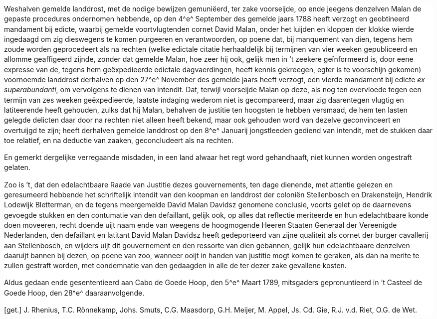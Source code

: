 Weshalven gemelde landdrost, met de nodige bewijzen gemuniëerd, ter zake
voorseijde, op ende jeegens denzelven Malan de gepaste procedures
ondernomen hebbende, op den 4^e^ September des gemelde jaars 1788 heeft
verzogt en geobtineerd mandament bij edicte, waarbij gemelde
voortvlugtenden cornet David Malan, onder het luijden en kloppen der
klokke wierde ingedaagd om zig dieswegens te komen purgeeren en
verantwoorden, op poene dat, bij manquement van dien, tegens hem zoude
worden geprocedeert als na rechten (welke edictale citatie herhaaldelijk
bij termijnen van vier weeken gepubliceerd en allomme geaffigeerd
zijnde, zonder dat gemelde Malan, hoe zeer hij ook, gelijk men in ’t
zeekere geïnformeerd is, door eene expresse van de, tegens hem
geëxpedieerde edictale dagvaerdingen, heeft kennis gekreegen, egter is
te voorschijn gekomen) voornoemde landdrost derhalven op den 27^e^
November des gemelde jaars heeft verzogt, een vierde mandament bij
edicte *ex superabundanti*, om vervolgens te dienen van intendit. Dat,
terwijl voorseijde Malan op deze, als nog ten overvloede tegen een
termijn van zes weeken geëxpedieerde, laatste indaging wederom niet is
gecompareerd, maar zig daarentegen vlugtig en latiteerende heeft
gehouden, zulks dat hij Malan, behalven de justitie ten hoogsten te
hebben versmaad, de hem ten lasten gelegde delicten daar door na rechten
niet alleen heeft bekend, maar ook gehouden word van dezelve
geconvinceert en overtuijgd te zijn; heeft derhalven gemelde landdrost
op den 8^e^ Januarij jongstleeden gediend van intendit, met de stukken
daar toe relatief, en na deductie van zaaken, geconcludeert als na
rechten.

En gemerkt dergelijke verregaande misdaden, in een land alwaar het regt
word gehandhaaft, niet kunnen worden ongestraft gelaten.

Zoo is ’t, dat den edelachtbaare Raade van Justitie dezes gouvernements,
ten dage dienende, met attentie gelezen en geresumeerd hebbende het
schriftelijk intendit van den koopman en landdrost der coloniën
Stellenbosch en Drakensteijn, Hendrik Lodewijk Bletterman, en de tegens
meergemelde David Malan Davidsz genomene conclusie, voorts gelet op de
daarnevens gevoegde stukken en den contumatie van den defaillant, gelijk
ook, op alles dat reflectie meriteerde en hun edelachtbaare konde doen
moveeren, recht doende uijt naam ende van weegens de hoogmogende Heeren
Staaten Generaal der Vereenigde Nederlanden, den defaillant en latitant
David Malan Davidsz heeft gedeporteerd van zijne qualiteit als cornet
der burger cavallerij aan Stellenbosch, en wijders uijt dit gouvernement
en den ressorte van dien gebannen, gelijk hun edelachtbaare denzelven
daaruijt bannen bij dezen, op poene van zoo, wanneer ooijt in handen van
justitie mogt komen te geraken, als dan na merite te zullen gestraft
worden, met condemnatie van den gedaagden in alle de ter dezer zake
gevallene kosten.

Aldus gedaan ende gesententieerd aan Cabo de Goede Hoop, den 5^e^ Maart
1789, mitsgaders gepronuntieerd in ’t Casteel de Goede Hoop, den 28^e^
daaraanvolgende.

\[get.\] J. Rhenius, T.C. Rönnekamp, Johs. Smuts, C.G. Maasdorp, G.H.
Meijer, M. Appel, Js. Cd. Gie, R.J. v.d. Riet, O.G. de Wet.


[^1]: * He was reported on 3 March 1791 as living ‘op de limiten deezer
[^2]:  This phrase is written in the margin with no indication where it
[^3]:  *Sic*. It seems as if a verbal phrase such as ‘heeft gestuurt’
[^4]:  This original text was crossed out and replaced by something on
[^5]:  A mistake by the scribe, as Dorothea Otto is not the *comparant*
[^6]:  The text here is corrupt: the phrase ‘voor zijn \[*onleesbaar*\]’
[^7]:  Another mistake, as Malan’s wife is not the *comparant* here, but
[^8]:  This is written on top of the phrase ‘kennisse te geeven’ with no
[^9]:  It seems as if the scribe forgot to cross out something here: the
[^10]:  On his function, see 1786 Augustus van de Caab et al., n. 12.
[^11]:  Lactating slave women were often used as wet nurses, either to
[^12]:  See note 6 above.
[^13]:  Malan’s marriage was clearly on the rocks by this stage, and the
[^14]:  The text is corrupt here, with the result that the meaning of
[^15]:  There was clearly no difficulty about Sara being passed off as
[^16]:  Under Cape criminal procedure, an accused person who could not
[^17]:  The sentence was recorded in CJ 71, ff. 81-2. Control of the